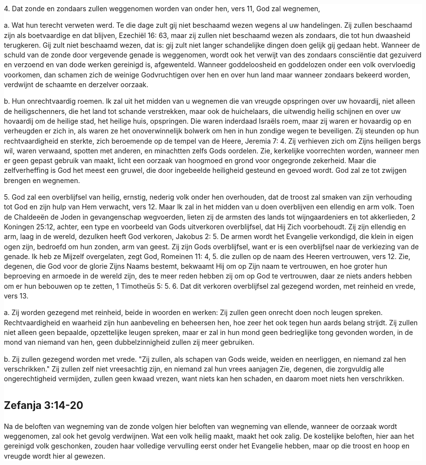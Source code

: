 4\. Dat zonde en zondaars zullen weggenomen worden van onder hen, vers 11, God zal wegnemen, 

a. Wat hun terecht verweten werd. Te die dage zult gij niet beschaamd wezen wegens al uw handelingen. Zij zullen beschaamd zijn als boetvaardige en dat blijven, Ezechiël 16: 63, maar zij zullen niet beschaamd wezen als zondaars, die tot hun dwaasheid terugkeren. Gij zult niet beschaamd wezen, dat is: gij zult niet langer schandelijke dingen doen gelijk gij gedaan hebt. Wanneer de schuld van de zonde door vergevende genade is weggenomen, wordt ook het verwijt van des zondaars consciëntie dat gezuiverd en verzoend en van dode werken gereinigd is, afgewenteld. Wanneer goddeloosheid en goddelozen onder een volk overvloedig voorkomen, dan schamen zich de weinige Godvruchtigen over hen en over hun land maar wanneer zondaars bekeerd worden, verdwijnt de schaamte en derzelver oorzaak.

b. Hun onrechtvaardig roemen. Ik zal uit het midden van u wegnemen die van vreugde opspringen over uw hovaardij, niet alleen de heiligschenners, die het land tot schande verstrekken, maar ook de huichelaars, die uitwendig heilig schijnen en over uw hovaardij om de heilige stad, het heilige huis, opspringen. Die waren inderdaad Israëls roem, maar zij waren er hovaardig op en verheugden er zich in, als waren ze het onoverwinnelijk bolwerk om hen in hun zondige wegen te beveiligen. Zij steunden op hun rechtvaardigheid en sterkte, zich beroemende op de tempel van de Heere, Jeremia 7: 4. Zij verhieven zich om Zijns heiligen bergs wil, waren verwaand, spotten met anderen, en minachtten zelfs Gods oordelen. Zie, kerkelijke voorrechten worden, wanneer men er geen gepast gebruik van maakt, licht een oorzaak van hoogmoed en grond voor ongegronde zekerheid. Maar die zelfverheffing is God het meest een gruwel, die door ingebeelde heiligheid gesteund en gevoed wordt. God zal ze tot zwijgen brengen en wegnemen.

5\. God zal een overblijfsel van heilig, ernstig, nederig volk onder hen overhouden, dat de troost zal smaken van zijn verhouding tot God en zijn hulp van Hem verwacht, vers 12. Maar Ik zal in het midden van u doen overblijven een ellendig en arm volk. Toen de Chaldeeën de Joden in gevangenschap wegvoerden, lieten zij de armsten des lands tot wijngaardeniers en tot akkerlieden, 2 Koningen 25:12, achter, een type en voorbeeld van Gods uitverkoren overblijfsel, dat Hij Zich voorbehoudt. Zij zijn ellendig en arm, laag in de wereld, dezulken heeft God verkoren, Jakobus 2: 5. De armen wordt het Evangelie verkondigd, die klein in eigen ogen zijn, bedroefd om hun zonden, arm van geest. Zij zijn Gods overblijfsel, want er is een overblijfsel naar de verkiezing van de genade. Ik heb ze Mijzelf overgelaten, zegt God, Romeinen 11: 4, 5. die zullen op de naam des Heeren vertrouwen, vers 12. Zie, degenen, die God voor de glorie Zijns Naams bestemt, bekwaamt Hij om op Zijn naam te vertrouwen, en hoe groter hun beproeving en armoede in de wereld zijn, des te meer reden hebben zij om op God te vertrouwen, daar ze niets anders hebben om er hun bebouwen op te zetten, 1 Timotheüs 5: 5. 6. Dat dit verkoren overblijfsel zal gezegend worden, met reinheid en vrede, vers 13.

a. Zij worden gezegend met reinheid, beide in woorden en werken: Zij zullen geen onrecht doen noch leugen spreken. Rechtvaardigheid en waarheid zijn hun aanbeveling en beheersen hen, hoe zeer het ook tegen hun aards belang strijdt. Zij zullen niet alleen geen bepaalde, opzettelijke leugen spreken, maar er zal in hun mond geen bedrieglijke tong gevonden worden, in de mond van niemand van hen, geen dubbelzinnigheid zullen zij meer gebruiken.

b. Zij zullen gezegend worden met vrede. "Zij zullen, als schapen van Gods weide, weiden en neerliggen, en niemand zal hen verschrikken." Zij zullen zelf niet vreesachtig zijn, en niemand zal hun vrees aanjagen Zie, degenen, die zorgvuldig alle ongerechtigheid vermijden, zullen geen kwaad vrezen, want niets kan hen schaden, en daarom moet niets hen verschrikken. 

## Zefanja 3:14-20
Na de beloften van wegneming van de zonde volgen hier beloften van wegneming van ellende, wanneer de oorzaak wordt weggenomen, zal ook het gevolg verdwijnen. Wat een volk heilig maakt, maakt het ook zalig. De kostelijke beloften, hier aan het gereinigd volk geschonken, zouden haar volledige vervulling eerst onder het Evangelie hebben, maar op die troost en hoop en vreugde wordt hier al gewezen.
